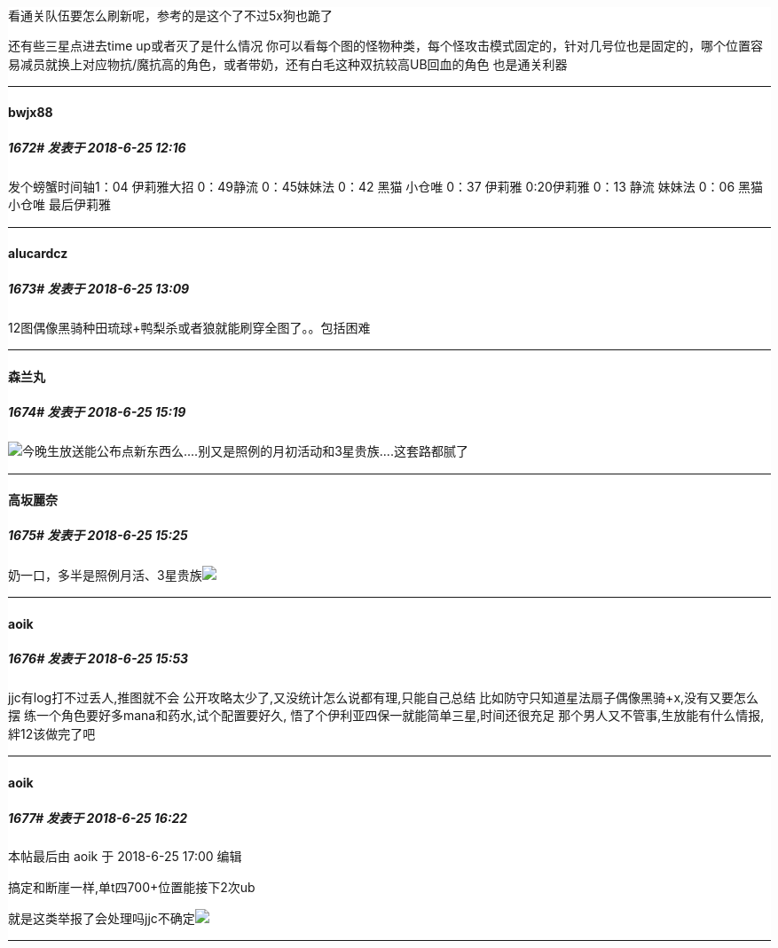 看通关队伍要怎么刷新呢，参考的是这个了不过5x狗也跪了

还有些三星点进去time up或者灭了是什么情况</blockquote>
你可以看每个图的怪物种类，每个怪攻击模式固定的，针对几号位也是固定的，哪个位置容易减员就换上对应物抗/魔抗高的角色，或者带奶，还有白毛这种双抗较高UB回血的角色 也是通关利器

*****

####  bwjx88  
##### 1672#       发表于 2018-6-25 12:16

发个螃蟹时间轴1：04 伊莉雅大招 0：49静流 0：45妹妹法 0：42 黑猫 小仓唯 0：37 伊莉雅 0:20伊莉雅 0：13 静流 妹妹法 0：06 黑猫 小仓唯 最后伊莉雅

*****

####  alucardcz  
##### 1673#       发表于 2018-6-25 13:09

12图偶像黑骑种田琉球+鸭梨杀或者狼就能刷穿全图了。。包括困难

*****

####  森兰丸  
##### 1674#       发表于 2018-6-25 15:19

<img src="https://static.saraba1st.com/image/smiley/face2017/018.png" referrerpolicy="no-referrer">今晚生放送能公布点新东西么....别又是照例的月初活动和3星贵族....这套路都腻了

*****

####  高坂麗奈  
##### 1675#       发表于 2018-6-25 15:25

奶一口，多半是照例月活、3星贵族<img src="https://static.saraba1st.com/image/smiley/face2017/125.png" referrerpolicy="no-referrer">

*****

####  aoik  
##### 1676#       发表于 2018-6-25 15:53

jjc有log打不过丢人,推图就不会 公开攻略太少了,又没统计怎么说都有理,只能自己总结 比如防守只知道星法扇子偶像黑骑+x,没有又要怎么摆 练一个角色要好多mana和药水,试个配置要好久, 悟了个伊利亚四保一就能简单三星,时间还很充足 那个男人又不管事,生放能有什么情报,絆12该做完了吧

*****

####  aoik  
##### 1677#       发表于 2018-6-25 16:22

 本帖最后由 aoik 于 2018-6-25 17:00 编辑 

搞定和断崖一样,单t四700+位置能接下2次ub

就是这类举报了会处理吗jjc不确定<img src="https://i.loli.net/2018/06/25/5b30a5ce2488c.png" referrerpolicy="no-referrer">

*****
